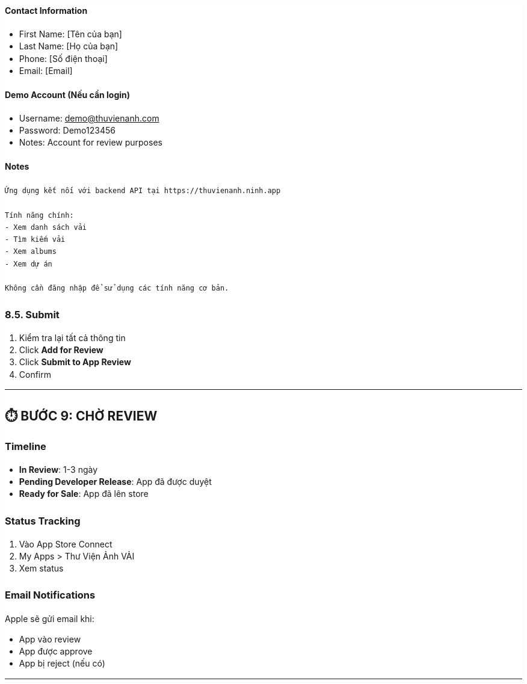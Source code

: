 #### Contact Information
- First Name: [Tên của bạn]
- Last Name: [Họ của bạn]
- Phone: [Số điện thoại]
- Email: [Email]

#### Demo Account (Nếu cần login)
- Username: demo@thuvienanh.com
- Password: Demo123456
- Notes: Account for review purposes

#### Notes
```
Ứng dụng kết nối với backend API tại https://thuvienanh.ninh.app

Tính năng chính:
- Xem danh sách vải
- Tìm kiếm vải
- Xem albums
- Xem dự án

Không cần đăng nhập để sử dụng các tính năng cơ bản.
```

### 8.5. Submit

1. Kiểm tra lại tất cả thông tin
2. Click **Add for Review**
3. Click **Submit to App Review**
4. Confirm

---

## ⏱️ BƯỚC 9: CHỜ REVIEW

### Timeline
- **In Review**: 1-3 ngày
- **Pending Developer Release**: App đã được duyệt
- **Ready for Sale**: App đã lên store

### Status Tracking
1. Vào App Store Connect
2. My Apps > Thư Viện Ảnh VẢI
3. Xem status

### Email Notifications
Apple sẽ gửi email khi:
- App vào review
- App được approve
- App bị reject (nếu có)

---